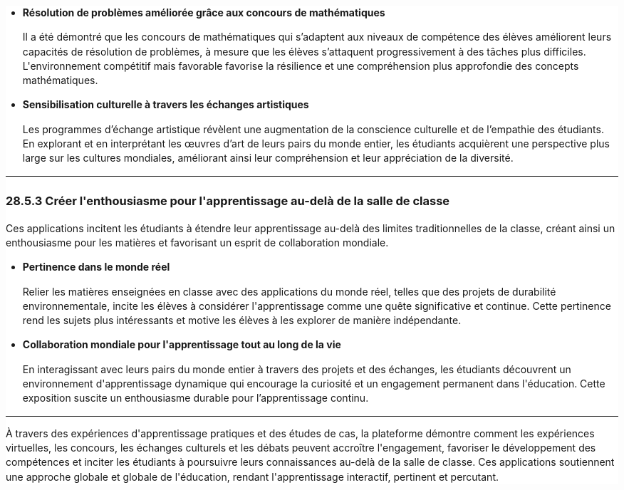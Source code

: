 - **Résolution de problèmes améliorée grâce aux concours de mathématiques**
    
    Il a été démontré que les concours de mathématiques qui s’adaptent aux niveaux de compétence des élèves améliorent leurs capacités de résolution de problèmes, à mesure que les élèves s’attaquent progressivement à des tâches plus difficiles. L'environnement compétitif mais favorable favorise la résilience et une compréhension plus approfondie des concepts mathématiques.
    
- **Sensibilisation culturelle à travers les échanges artistiques**
    
    Les programmes d’échange artistique révèlent une augmentation de la conscience culturelle et de l’empathie des étudiants. En explorant et en interprétant les œuvres d’art de leurs pairs du monde entier, les étudiants acquièrent une perspective plus large sur les cultures mondiales, améliorant ainsi leur compréhension et leur appréciation de la diversité.
    

---

### **28.5.3 Créer l'enthousiasme pour l'apprentissage au-delà de la salle de classe**

Ces applications incitent les étudiants à étendre leur apprentissage au-delà des limites traditionnelles de la classe, créant ainsi un enthousiasme pour les matières et favorisant un esprit de collaboration mondiale.

- **Pertinence dans le monde réel**
    
    Relier les matières enseignées en classe avec des applications du monde réel, telles que des projets de durabilité environnementale, incite les élèves à considérer l'apprentissage comme une quête significative et continue. Cette pertinence rend les sujets plus intéressants et motive les élèves à les explorer de manière indépendante.
    
- **Collaboration mondiale pour l'apprentissage tout au long de la vie**
    
    En interagissant avec leurs pairs du monde entier à travers des projets et des échanges, les étudiants découvrent un environnement d'apprentissage dynamique qui encourage la curiosité et un engagement permanent dans l'éducation. Cette exposition suscite un enthousiasme durable pour l’apprentissage continu.
    

---

À travers des expériences d'apprentissage pratiques et des études de cas, la plateforme démontre comment les expériences virtuelles, les concours, les échanges culturels et les débats peuvent accroître l'engagement, favoriser le développement des compétences et inciter les étudiants à poursuivre leurs connaissances au-delà de la salle de classe. Ces applications soutiennent une approche globale et globale de l'éducation, rendant l'apprentissage interactif, pertinent et percutant.